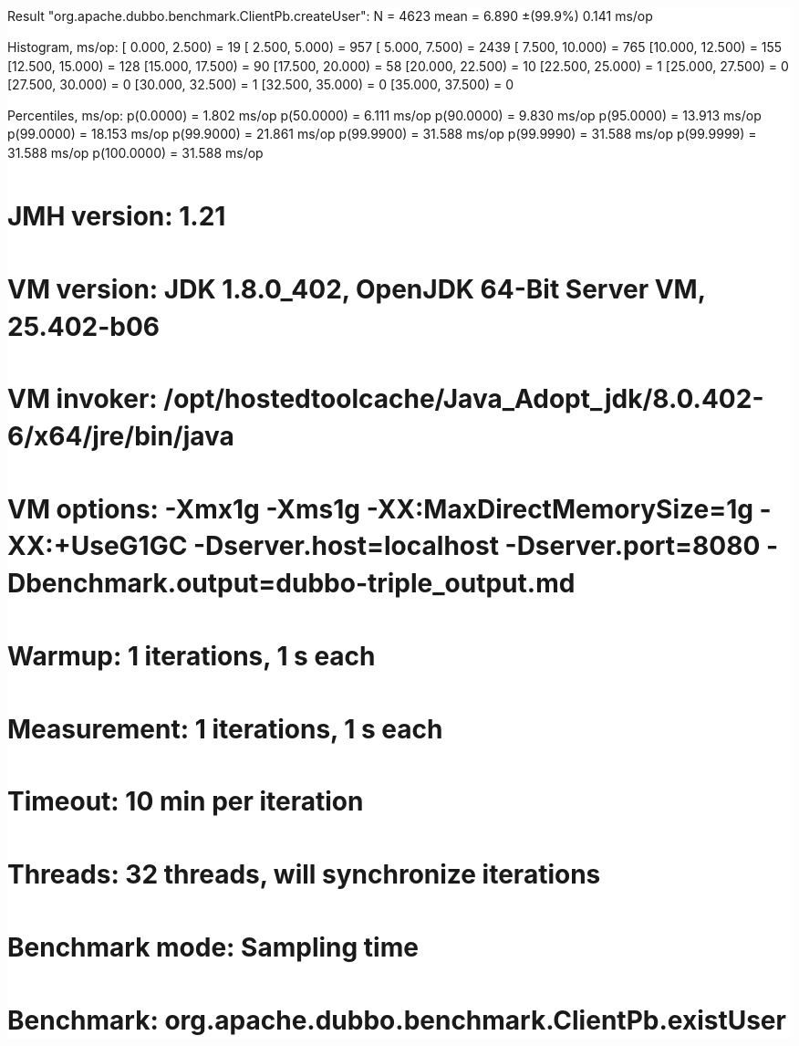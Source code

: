 

Result "org.apache.dubbo.benchmark.ClientPb.createUser":
  N = 4623
  mean =      6.890 ±(99.9%) 0.141 ms/op

  Histogram, ms/op:
    [ 0.000,  2.500) = 19 
    [ 2.500,  5.000) = 957 
    [ 5.000,  7.500) = 2439 
    [ 7.500, 10.000) = 765 
    [10.000, 12.500) = 155 
    [12.500, 15.000) = 128 
    [15.000, 17.500) = 90 
    [17.500, 20.000) = 58 
    [20.000, 22.500) = 10 
    [22.500, 25.000) = 1 
    [25.000, 27.500) = 0 
    [27.500, 30.000) = 0 
    [30.000, 32.500) = 1 
    [32.500, 35.000) = 0 
    [35.000, 37.500) = 0 

  Percentiles, ms/op:
      p(0.0000) =      1.802 ms/op
     p(50.0000) =      6.111 ms/op
     p(90.0000) =      9.830 ms/op
     p(95.0000) =     13.913 ms/op
     p(99.0000) =     18.153 ms/op
     p(99.9000) =     21.861 ms/op
     p(99.9900) =     31.588 ms/op
     p(99.9990) =     31.588 ms/op
     p(99.9999) =     31.588 ms/op
    p(100.0000) =     31.588 ms/op


# JMH version: 1.21
# VM version: JDK 1.8.0_402, OpenJDK 64-Bit Server VM, 25.402-b06
# VM invoker: /opt/hostedtoolcache/Java_Adopt_jdk/8.0.402-6/x64/jre/bin/java
# VM options: -Xmx1g -Xms1g -XX:MaxDirectMemorySize=1g -XX:+UseG1GC -Dserver.host=localhost -Dserver.port=8080 -Dbenchmark.output=dubbo-triple_output.md
# Warmup: 1 iterations, 1 s each
# Measurement: 1 iterations, 1 s each
# Timeout: 10 min per iteration
# Threads: 32 threads, will synchronize iterations
# Benchmark mode: Sampling time
# Benchmark: org.apache.dubbo.benchmark.ClientPb.existUser

